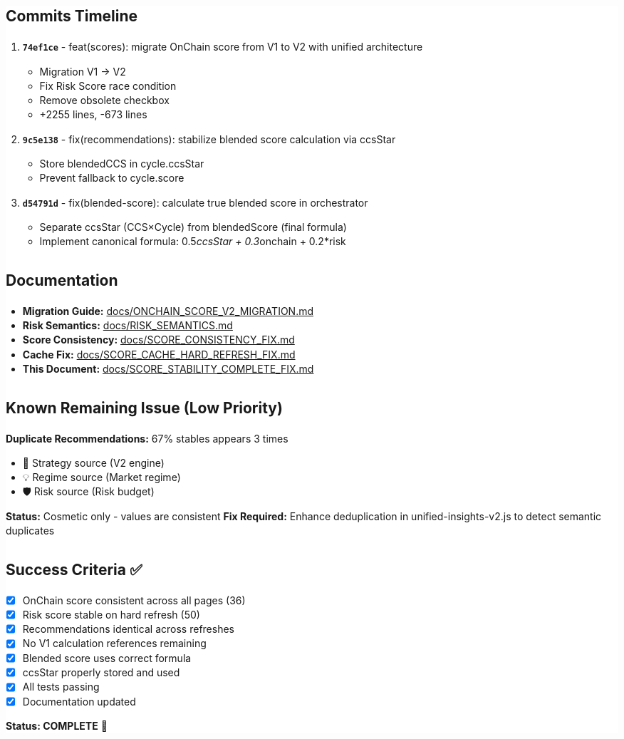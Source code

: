 ## Commits Timeline

1. **`74ef1ce`** - feat(scores): migrate OnChain score from V1 to V2 with unified architecture
   - Migration V1 → V2
   - Fix Risk Score race condition
   - Remove obsolete checkbox
   - +2255 lines, -673 lines

2. **`9c5e138`** - fix(recommendations): stabilize blended score calculation via ccsStar
   - Store blendedCCS in cycle.ccsStar
   - Prevent fallback to cycle.score

3. **`d54791d`** - fix(blended-score): calculate true blended score in orchestrator
   - Separate ccsStar (CCS×Cycle) from blendedScore (final formula)
   - Implement canonical formula: 0.5*ccsStar + 0.3*onchain + 0.2*risk

## Documentation

- **Migration Guide:** [docs/ONCHAIN_SCORE_V2_MIGRATION.md](ONCHAIN_SCORE_V2_MIGRATION.md)
- **Risk Semantics:** [docs/RISK_SEMANTICS.md](RISK_SEMANTICS.md)
- **Score Consistency:** [docs/SCORE_CONSISTENCY_FIX.md](SCORE_CONSISTENCY_FIX.md)
- **Cache Fix:** [docs/SCORE_CACHE_HARD_REFRESH_FIX.md](SCORE_CACHE_HARD_REFRESH_FIX.md)
- **This Document:** [docs/SCORE_STABILITY_COMPLETE_FIX.md](SCORE_STABILITY_COMPLETE_FIX.md)

## Known Remaining Issue (Low Priority)

**Duplicate Recommendations:** 67% stables appears 3 times
- 🎯 Strategy source (V2 engine)
- 💡 Regime source (Market regime)
- 🛡️ Risk source (Risk budget)

**Status:** Cosmetic only - values are consistent
**Fix Required:** Enhance deduplication in unified-insights-v2.js to detect semantic duplicates

## Success Criteria ✅

- [x] OnChain score consistent across all pages (36)
- [x] Risk score stable on hard refresh (50)
- [x] Recommendations identical across refreshes
- [x] No V1 calculation references remaining
- [x] Blended score uses correct formula
- [x] ccsStar properly stored and used
- [x] All tests passing
- [x] Documentation updated

**Status: COMPLETE** 🎉

